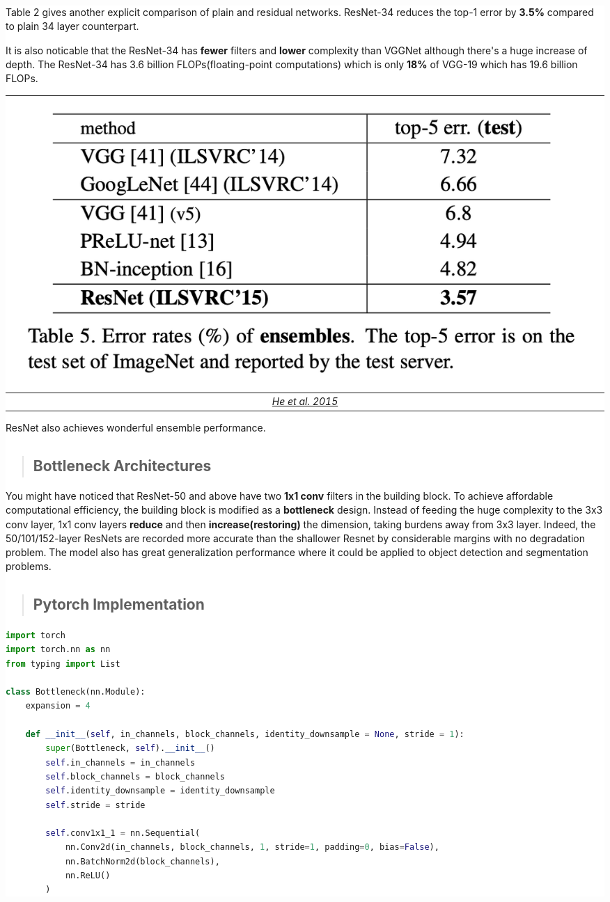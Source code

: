 Table 2 gives another explicit comparison of plain and residual networks. ResNet-34 reduces the top-1 error by **3.5%** compared to plain 34 layer counterpart.

It is also noticable that the ResNet-34 has **fewer** filters and **lower** complexity than VGGNet although there's a huge increase of depth. The ResNet-34 has 3.6 billion FLOPs(floating-point computations) which is only **18%** of VGG-19 which has 19.6 billion FLOPs.

|   ![space-1.jpg](/assets/img/paper/resnet/resnet5.png)   |
| :------------------------------------------------------: |
| _[He et al. 2015](https://arxiv.org/pdf/1512.03385.pdf)_ |

ResNet also achieves wonderful ensemble performance.

> ## Bottleneck Architectures

You might have noticed that ResNet-50 and above have two **1x1 conv** filters in the building block. To achieve affordable computational efficiency, the building block is modified as a **bottleneck** design. Instead of feeding the huge complexity to the 3x3 conv layer, 1x1 conv layers **reduce** and then **increase(restoring)** the dimension, taking burdens away from 3x3 layer. Indeed, the 50/101/152-layer ResNets are recorded more accurate than the shallower Resnet by considerable margins with no degradation problem. The model also has great generalization performance where it could be applied to object detection and segmentation problems.

> ## Pytorch Implementation

```python
import torch
import torch.nn as nn
from typing import List

class Bottleneck(nn.Module):
    expansion = 4

    def __init__(self, in_channels, block_channels, identity_downsample = None, stride = 1):
        super(Bottleneck, self).__init__()
        self.in_channels = in_channels
        self.block_channels = block_channels
        self.identity_downsample = identity_downsample
        self.stride = stride

        self.conv1x1_1 = nn.Sequential(
            nn.Conv2d(in_channels, block_channels, 1, stride=1, padding=0, bias=False),
            nn.BatchNorm2d(block_channels),
            nn.ReLU()
        )
```